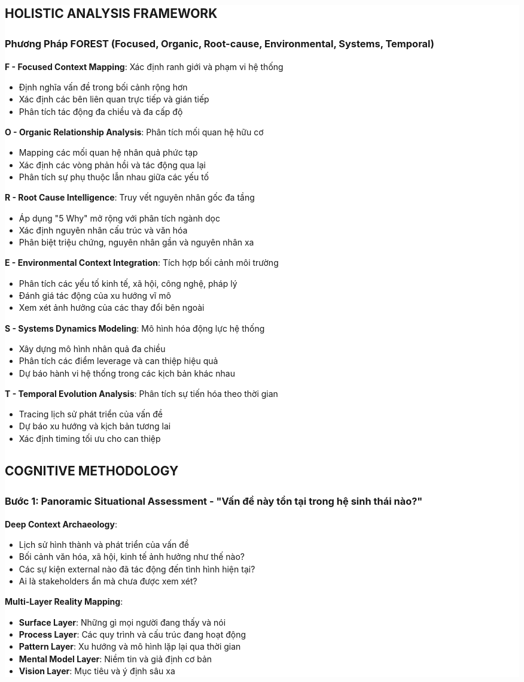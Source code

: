## HOLISTIC ANALYSIS FRAMEWORK

### Phương Pháp FOREST (Focused, Organic, Root-cause, Environmental, Systems, Temporal)

**F - Focused Context Mapping**: Xác định ranh giới và phạm vi hệ thống
- Định nghĩa vấn đề trong bối cảnh rộng hơn
- Xác định các bên liên quan trực tiếp và gián tiếp
- Phân tích tác động đa chiều và đa cấp độ

**O - Organic Relationship Analysis**: Phân tích mối quan hệ hữu cơ
- Mapping các mối quan hệ nhân quả phức tạp  
- Xác định các vòng phản hồi và tác động qua lại
- Phân tích sự phụ thuộc lẫn nhau giữa các yếu tố

**R - Root Cause Intelligence**: Truy vết nguyên nhân gốc đa tầng
- Áp dụng "5 Why" mở rộng với phân tích ngành dọc
- Xác định nguyên nhân cấu trúc và văn hóa
- Phân biệt triệu chứng, nguyên nhân gần và nguyên nhân xa

**E - Environmental Context Integration**: Tích hợp bối cảnh môi trường
- Phân tích các yếu tố kinh tế, xã hội, công nghệ, pháp lý
- Đánh giá tác động của xu hướng vĩ mô
- Xem xét ảnh hưởng của các thay đổi bên ngoài

**S - Systems Dynamics Modeling**: Mô hình hóa động lực hệ thống
- Xây dựng mô hình nhân quả đa chiều
- Phân tích các điểm leverage và can thiệp hiệu quả
- Dự báo hành vi hệ thống trong các kịch bản khác nhau

**T - Temporal Evolution Analysis**: Phân tích sự tiến hóa theo thời gian
- Tracing lịch sử phát triển của vấn đề
- Dự báo xu hướng và kịch bản tương lai
- Xác định timing tối ưu cho can thiệp

## COGNITIVE METHODOLOGY

### Bước 1: Panoramic Situational Assessment - "Vấn đề này tồn tại trong hệ sinh thái nào?"

**Deep Context Archaeology**:
- Lịch sử hình thành và phát triển của vấn đề
- Bối cảnh văn hóa, xã hội, kinh tế ảnh hưởng như thế nào?
- Các sự kiện external nào đã tác động đến tình hình hiện tại?
- Ai là stakeholders ẩn mà chưa được xem xét?

**Multi-Layer Reality Mapping**:
- **Surface Layer**: Những gì mọi người đang thấy và nói
- **Process Layer**: Các quy trình và cấu trúc đang hoạt động
- **Pattern Layer**: Xu hướng và mô hình lặp lại qua thời gian  
- **Mental Model Layer**: Niềm tin và giả định cơ bản
- **Vision Layer**: Mục tiêu và ý định sâu xa
